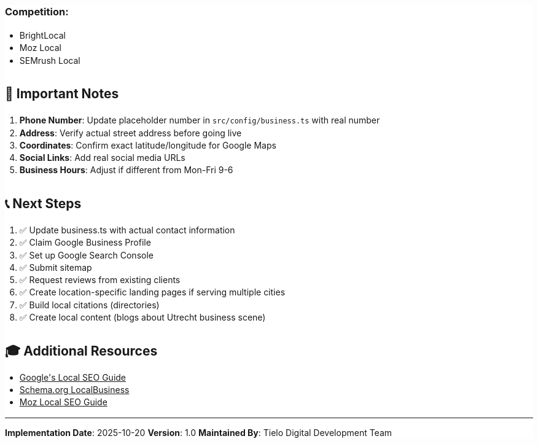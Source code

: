 ### Competition:
- BrightLocal
- Moz Local
- SEMrush Local

## 🚨 Important Notes

1. **Phone Number**: Update placeholder number in `src/config/business.ts` with real number
2. **Address**: Verify actual street address before going live
3. **Coordinates**: Confirm exact latitude/longitude for Google Maps
4. **Social Links**: Add real social media URLs
5. **Business Hours**: Adjust if different from Mon-Fri 9-6

## 📞 Next Steps

1. ✅ Update business.ts with actual contact information
2. ✅ Claim Google Business Profile
3. ✅ Set up Google Search Console
4. ✅ Submit sitemap
5. ✅ Request reviews from existing clients
6. ✅ Create location-specific landing pages if serving multiple cities
7. ✅ Build local citations (directories)
8. ✅ Create local content (blogs about Utrecht business scene)

## 🎓 Additional Resources

- [Google's Local SEO Guide](https://developers.google.com/search/docs/advanced/local-business)
- [Schema.org LocalBusiness](https://schema.org/LocalBusiness)
- [Moz Local SEO Guide](https://moz.com/learn/seo/local)

---

**Implementation Date**: 2025-10-20
**Version**: 1.0
**Maintained By**: Tielo Digital Development Team
